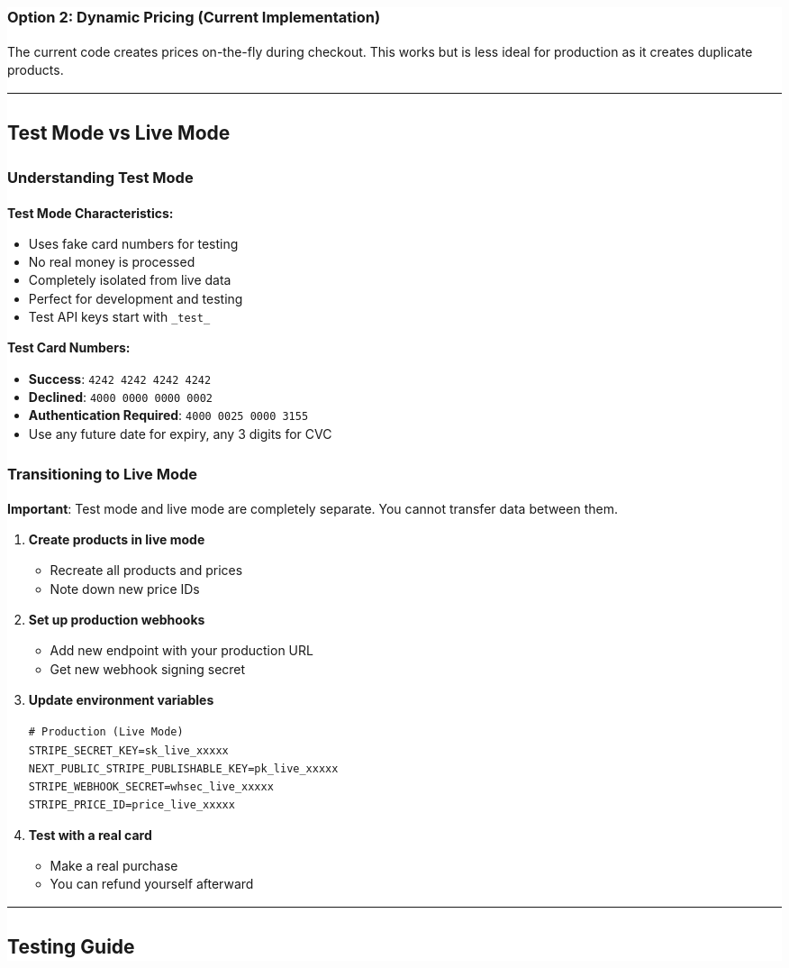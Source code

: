 ### Option 2: Dynamic Pricing (Current Implementation)

The current code creates prices on-the-fly during checkout. This works but is less ideal for production as it creates duplicate products.

---

## Test Mode vs Live Mode

### Understanding Test Mode

**Test Mode Characteristics:**
- Uses fake card numbers for testing
- No real money is processed
- Completely isolated from live data
- Perfect for development and testing
- Test API keys start with `_test_`

**Test Card Numbers:**
- **Success**: `4242 4242 4242 4242`
- **Declined**: `4000 0000 0000 0002`
- **Authentication Required**: `4000 0025 0000 3155`
- Use any future date for expiry, any 3 digits for CVC

### Transitioning to Live Mode

**Important**: Test mode and live mode are completely separate. You cannot transfer data between them.

1. **Create products in live mode**
   - Recreate all products and prices
   - Note down new price IDs

2. **Set up production webhooks**
   - Add new endpoint with your production URL
   - Get new webhook signing secret

3. **Update environment variables**
   ```env
   # Production (Live Mode)
   STRIPE_SECRET_KEY=sk_live_xxxxx
   NEXT_PUBLIC_STRIPE_PUBLISHABLE_KEY=pk_live_xxxxx
   STRIPE_WEBHOOK_SECRET=whsec_live_xxxxx
   STRIPE_PRICE_ID=price_live_xxxxx
   ```

4. **Test with a real card**
   - Make a real purchase
   - You can refund yourself afterward

---

## Testing Guide
